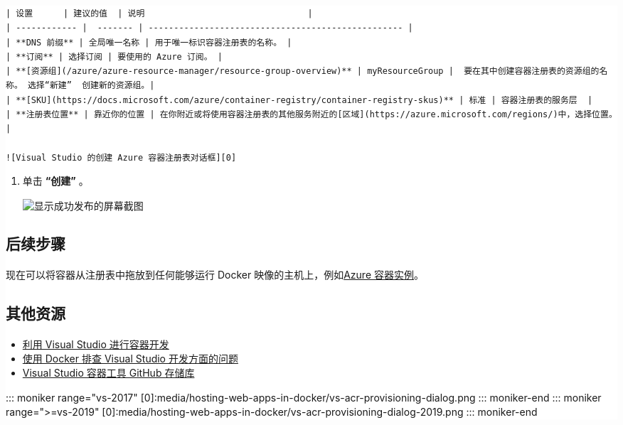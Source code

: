     | 设置      | 建议的值  | 说明                                |
    | ------------ |  ------- | -------------------------------------------------- |
    | **DNS 前缀** | 全局唯一名称 | 用于唯一标识容器注册表的名称。 |
    | **订阅** | 选择订阅 | 要使用的 Azure 订阅。 |
    | **[资源组](/azure/azure-resource-manager/resource-group-overview)** | myResourceGroup |  要在其中创建容器注册表的资源组的名称。 选择“新建”  创建新的资源组。|
    | **[SKU](https://docs.microsoft.com/azure/container-registry/container-registry-skus)** | 标准 | 容器注册表的服务层  |
    | **注册表位置** | 靠近你的位置 | 在你附近或将使用容器注册表的其他服务附近的[区域](https://azure.microsoft.com/regions/)中，选择位置。 |

    ![Visual Studio 的创建 Azure 容器注册表对话框][0]

1. 单击 **“创建”** 。

   ![显示成功发布的屏幕截图](media/container-tools/publish-succeeded.png)

## <a name="next-steps"></a>后续步骤

现在可以将容器从注册表中拖放到任何能够运行 Docker 映像的主机上，例如[Azure 容器实例](/azure/container-instances/container-instances-tutorial-deploy-app)。

## <a name="additional-resources"></a>其他资源

* [利用 Visual Studio 进行容器开发](/visualstudio/containers)
* [使用 Docker 排查 Visual Studio 开发方面的问题](troubleshooting-docker-errors.md)
* [Visual Studio 容器工具 GitHub 存储库](https://github.com/Microsoft/DockerTools)

::: moniker range="vs-2017"
[0]:media/hosting-web-apps-in-docker/vs-acr-provisioning-dialog.png
::: moniker-end
::: moniker range=">=vs-2019"
[0]:media/hosting-web-apps-in-docker/vs-acr-provisioning-dialog-2019.png
::: moniker-end
